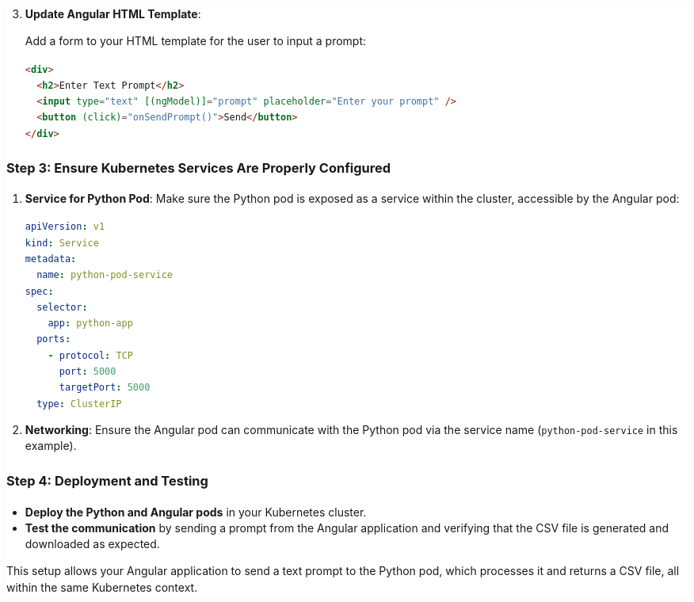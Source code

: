 3. **Update Angular HTML Template**:

   Add a form to your HTML template for the user to input a prompt:

   ```html
   <div>
     <h2>Enter Text Prompt</h2>
     <input type="text" [(ngModel)]="prompt" placeholder="Enter your prompt" />
     <button (click)="onSendPrompt()">Send</button>
   </div>
   ```

### Step 3: Ensure Kubernetes Services Are Properly Configured

1. **Service for Python Pod**:
   Make sure the Python pod is exposed as a service within the cluster, accessible by the Angular pod:

   ```yaml
   apiVersion: v1
   kind: Service
   metadata:
     name: python-pod-service
   spec:
     selector:
       app: python-app
     ports:
       - protocol: TCP
         port: 5000
         targetPort: 5000
     type: ClusterIP
   ```

2. **Networking**:
   Ensure the Angular pod can communicate with the Python pod via the service name (`python-pod-service` in this example).

### Step 4: Deployment and Testing

- **Deploy the Python and Angular pods** in your Kubernetes cluster.
- **Test the communication** by sending a prompt from the Angular application and verifying that the CSV file is generated and downloaded as expected.

This setup allows your Angular application to send a text prompt to the Python pod, which processes it and returns a CSV file, all within the same Kubernetes context.
